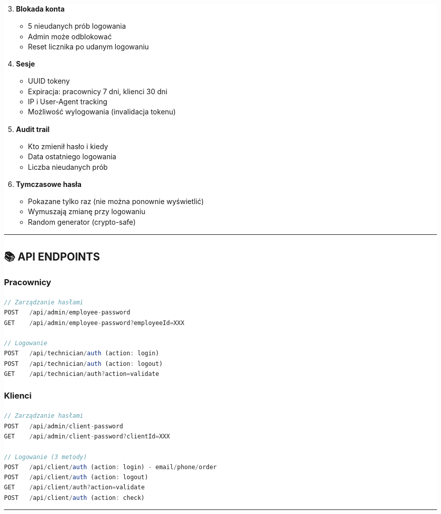 3. **Blokada konta**
   - 5 nieudanych prób logowania
   - Admin może odblokować
   - Reset licznika po udanym logowaniu

4. **Sesje**
   - UUID tokeny
   - Expiracja: pracownicy 7 dni, klienci 30 dni
   - IP i User-Agent tracking
   - Możliwość wylogowania (invalidacja tokenu)

5. **Audit trail**
   - Kto zmienił hasło i kiedy
   - Data ostatniego logowania
   - Liczba nieudanych prób

6. **Tymczasowe hasła**
   - Pokazane tylko raz (nie można ponownie wyświetlić)
   - Wymuszają zmianę przy logowaniu
   - Random generator (crypto-safe)

---

## 📚 API ENDPOINTS

### **Pracownicy**

```javascript
// Zarządzanie hasłami
POST   /api/admin/employee-password
GET    /api/admin/employee-password?employeeId=XXX

// Logowanie
POST   /api/technician/auth (action: login)
POST   /api/technician/auth (action: logout)
GET    /api/technician/auth?action=validate
```

### **Klienci**

```javascript
// Zarządzanie hasłami
POST   /api/admin/client-password
GET    /api/admin/client-password?clientId=XXX

// Logowanie (3 metody)
POST   /api/client/auth (action: login) - email/phone/order
POST   /api/client/auth (action: logout)
GET    /api/client/auth?action=validate
POST   /api/client/auth (action: check)
```

---
